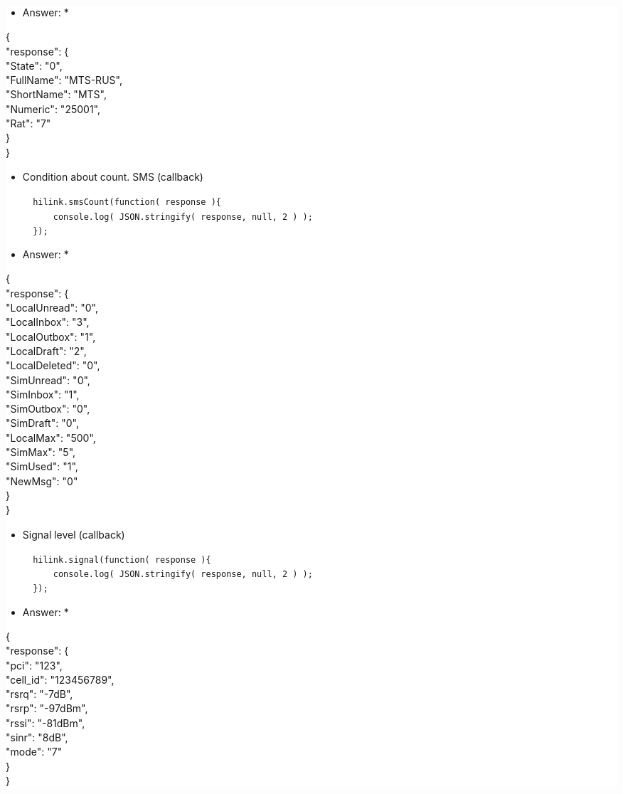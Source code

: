 * Answer: *

{   
  "response": {   
    "State": "0",    
    "FullName": "MTS-RUS",   
    "ShortName": "MTS",    
    "Numeric": "25001",   
    "Rat": "7"   
  }   
}   

* Condition about count. SMS (callback)

    	hilink.smsCount(function( response ){   
            console.log( JSON.stringify( response, null, 2 ) );   
        });   

* Answer: *
   
{   
  "response": {    
    "LocalUnread": "0",   
    "LocalInbox": "3",    
    "LocalOutbox": "1",   
    "LocalDraft": "2",   
    "LocalDeleted": "0",   
    "SimUnread": "0",      
    "SimInbox": "1",   
    "SimOutbox": "0",   
    "SimDraft": "0",   
    "LocalMax": "500",   
    "SimMax": "5",   
    "SimUsed": "1",    
    "NewMsg": "0"   
  }   
}   
   
* Signal level (callback)
  
    	hilink.signal(function( response ){   
            console.log( JSON.stringify( response, null, 2 ) );   
        });   

* Answer: *

{   
  "response": {    
    "pci": "123",   
    "cell_id": "123456789",   
    "rsrq": "-7dB",    
    "rsrp": "-97dBm",   
    "rssi": "-81dBm",   
    "sinr": "8dB",   
    "mode": "7"   
  }   
}   
   